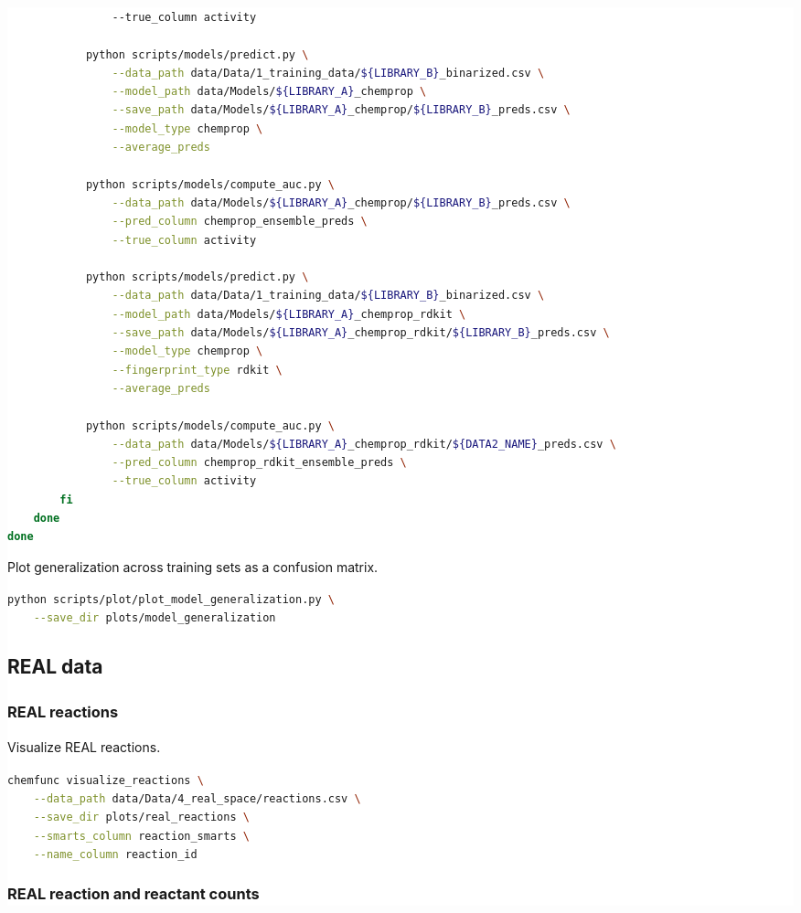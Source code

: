```bash
                --true_column activity

            python scripts/models/predict.py \
                --data_path data/Data/1_training_data/${LIBRARY_B}_binarized.csv \
                --model_path data/Models/${LIBRARY_A}_chemprop \
                --save_path data/Models/${LIBRARY_A}_chemprop/${LIBRARY_B}_preds.csv \
                --model_type chemprop \
                --average_preds

            python scripts/models/compute_auc.py \
                --data_path data/Models/${LIBRARY_A}_chemprop/${LIBRARY_B}_preds.csv \
                --pred_column chemprop_ensemble_preds \
                --true_column activity

            python scripts/models/predict.py \
                --data_path data/Data/1_training_data/${LIBRARY_B}_binarized.csv \
                --model_path data/Models/${LIBRARY_A}_chemprop_rdkit \
                --save_path data/Models/${LIBRARY_A}_chemprop_rdkit/${LIBRARY_B}_preds.csv \
                --model_type chemprop \
                --fingerprint_type rdkit \
                --average_preds

            python scripts/models/compute_auc.py \
                --data_path data/Models/${LIBRARY_A}_chemprop_rdkit/${DATA2_NAME}_preds.csv \
                --pred_column chemprop_rdkit_ensemble_preds \
                --true_column activity
        fi
    done
done
```

Plot generalization across training sets as a confusion matrix.

```bash
python scripts/plot/plot_model_generalization.py \
    --save_dir plots/model_generalization
```


## REAL data

### REAL reactions

Visualize REAL reactions.
```bash
chemfunc visualize_reactions \
    --data_path data/Data/4_real_space/reactions.csv \
    --save_dir plots/real_reactions \
    --smarts_column reaction_smarts \
    --name_column reaction_id
```

### REAL reaction and reactant counts
